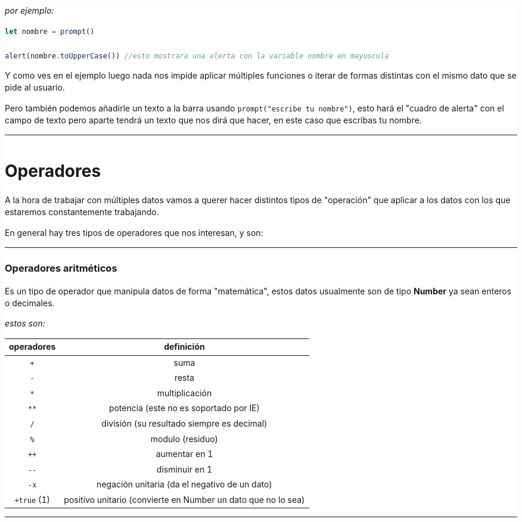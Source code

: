 *por ejemplo:*

~~~javascript
let nombre = prompt()

alert(nombre.toUpperCase()) //esto mostrara una alerta con la variable nombre en mayuscula
~~~

Y como ves en el ejemplo luego nada nos impide aplicar múltiples funciones o iterar de formas distintas con el mismo dato que se pide al usuario.

Pero también podemos añadirle un texto a la barra usando `prompt("escribe tu nombre")`, esto hará el "cuadro de alerta" con el campo de texto pero aparte tendrá un texto que nos dirá que hacer, en este caso que escribas tu nombre.

---

# Operadores

A la hora de trabajar con múltiples datos vamos a querer hacer distintos tipos de "operación" que aplicar a los datos con los que estaremos constantemente trabajando.

En general hay tres tipos de operadores que nos interesan, y son:

---

### Operadores aritméticos

Es un tipo de operador que manipula datos de forma "matemática", estos datos usualmente son de tipo **Number** ya sean enteros o decimales.

*estos son:*

| operadores  |                          definición                          |
| :---------: | :----------------------------------------------------------: |
|     `+`     |                             suma                             |
|     `-`     |                            resta                             |
|     `*`     |                        multiplicación                        |
|    `**`     |            potencia (este no es soportado por IE)            |
|     `/`     |          división (su resultado siempre es decimal)          |
|     `%`     |                       modulo (residuo)                       |
|    `++`     |                        aumentar en 1                         |
|    `--`     |                        disminuir en 1                        |
|    `-x`     |        negación unitaria (da el negativo de un dato)         |
| `+true` (1) | positivo unitario (convierte en Number un dato que no lo sea) |

---

